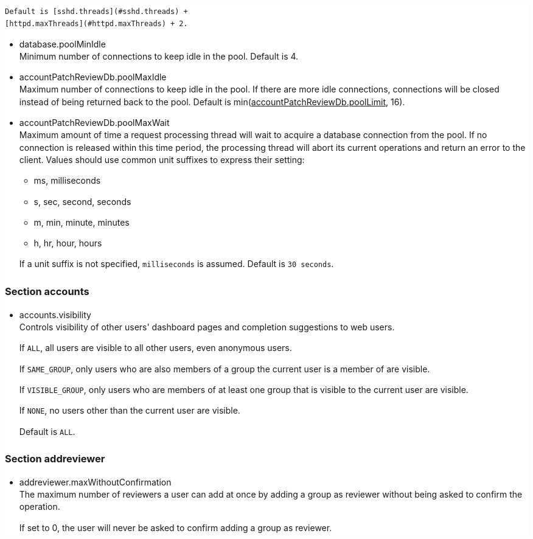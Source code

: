     Default is [sshd.threads](#sshd.threads) +
    [httpd.maxThreads](#httpd.maxThreads) + 2.

  - database.poolMinIdle  
    Minimum number of connections to keep idle in the pool. Default is
    4.

  - accountPatchReviewDb.poolMaxIdle  
    Maximum number of connections to keep idle in the pool. If there are
    more idle connections, connections will be closed instead of being
    returned back to the pool. Default is
    min([accountPatchReviewDb.poolLimit](#accountPatchReviewDb.poolLimit),
    16).

  - accountPatchReviewDb.poolMaxWait  
    Maximum amount of time a request processing thread will wait to
    acquire a database connection from the pool. If no connection is
    released within this time period, the processing thread will abort
    its current operations and return an error to the client. Values
    should use common unit suffixes to express their setting:
    
      - ms, milliseconds
    
      - s, sec, second, seconds
    
      - m, min, minute, minutes
    
      - h, hr, hour, hours
    
    If a unit suffix is not specified, `milliseconds` is assumed.
    Default is `30 seconds`.

### Section accounts

  - accounts.visibility  
    Controls visibility of other users' dashboard pages and completion
    suggestions to web users.
    
    If `ALL`, all users are visible to all other users, even anonymous
    users.
    
    If `SAME_GROUP`, only users who are also members of a group the
    current user is a member of are visible.
    
    If `VISIBLE_GROUP`, only users who are members of at least one group
    that is visible to the current user are visible.
    
    If `NONE`, no users other than the current user are visible.
    
    Default is `ALL`.

### Section addreviewer

  - addreviewer.maxWithoutConfirmation  
    The maximum number of reviewers a user can add at once by adding a
    group as reviewer without being asked to confirm the operation.
    
    If set to 0, the user will never be asked to confirm adding a group
    as reviewer.
    